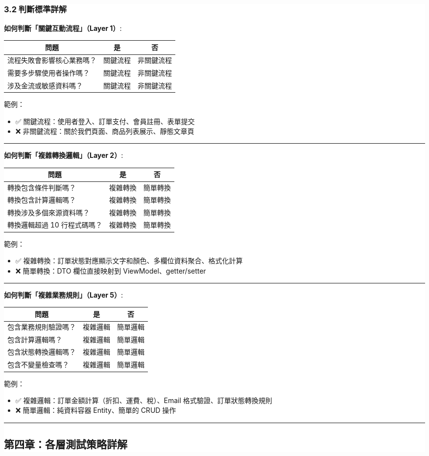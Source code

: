 ### 3.2 判斷標準詳解

**如何判斷「關鍵互動流程」（Layer 1）**:

| 問題 | 是 | 否 |
|------|----|----|
| 流程失敗會影響核心業務嗎？ | 關鍵流程 | 非關鍵流程 |
| 需要多步驟使用者操作嗎？ | 關鍵流程 | 非關鍵流程 |
| 涉及金流或敏感資料嗎？ | 關鍵流程 | 非關鍵流程 |

範例：

- ✅ 關鍵流程：使用者登入、訂單支付、會員註冊、表單提交
- ❌ 非關鍵流程：關於我們頁面、商品列表展示、靜態文章頁

---

**如何判斷「複雜轉換邏輯」（Layer 2）**:

| 問題 | 是 | 否 |
|------|----|----|
| 轉換包含條件判斷嗎？ | 複雜轉換 | 簡單轉換 |
| 轉換包含計算邏輯嗎？ | 複雜轉換 | 簡單轉換 |
| 轉換涉及多個來源資料嗎？ | 複雜轉換 | 簡單轉換 |
| 轉換邏輯超過 10 行程式碼嗎？ | 複雜轉換 | 簡單轉換 |

範例：

- ✅ 複雜轉換：訂單狀態對應顯示文字和顏色、多欄位資料聚合、格式化計算
- ❌ 簡單轉換：DTO 欄位直接映射到 ViewModel、getter/setter

---

**如何判斷「複雜業務規則」（Layer 5）**:

| 問題 | 是 | 否 |
|------|----|----|
| 包含業務規則驗證嗎？ | 複雜邏輯 | 簡單邏輯 |
| 包含計算邏輯嗎？ | 複雜邏輯 | 簡單邏輯 |
| 包含狀態轉換邏輯嗎？ | 複雜邏輯 | 簡單邏輯 |
| 包含不變量檢查嗎？ | 複雜邏輯 | 簡單邏輯 |

範例：

- ✅ 複雜邏輯：訂單金額計算（折扣、運費、稅）、Email 格式驗證、訂單狀態轉換規則
- ❌ 簡單邏輯：純資料容器 Entity、簡單的 CRUD 操作

---

## 第四章：各層測試策略詳解
